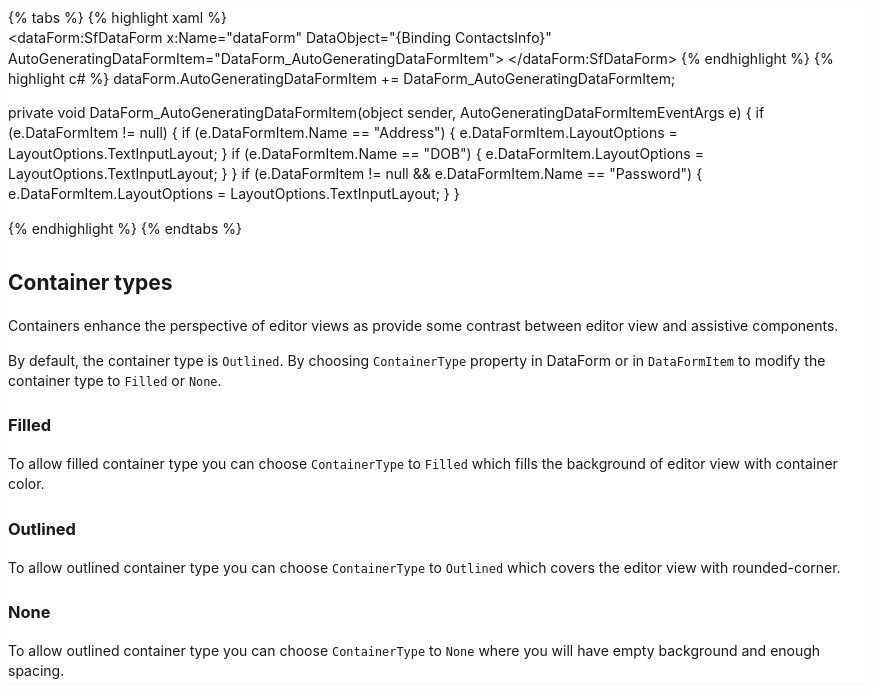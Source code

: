 {% tabs %}
{% highlight xaml %}      
<dataForm:SfDataForm x:Name="dataForm" DataObject="{Binding ContactsInfo}" AutoGeneratingDataFormItem="DataForm_AutoGeneratingDataFormItem">
</dataForm:SfDataForm>
{% endhighlight %}
{% highlight c# %}
dataForm.AutoGeneratingDataFormItem += DataForm_AutoGeneratingDataFormItem;

private void DataForm_AutoGeneratingDataFormItem(object sender, AutoGeneratingDataFormItemEventArgs e)
{
    if (e.DataFormItem != null)
    {
        if (e.DataFormItem.Name == "Address")
        {
            e.DataFormItem.LayoutOptions = LayoutOptions.TextInputLayout;
        }
        if (e.DataFormItem.Name == "DOB")
        {
            e.DataFormItem.LayoutOptions = LayoutOptions.TextInputLayout;
        }
    }
    if (e.DataFormItem != null && e.DataFormItem.Name == "Password")
    {
       e.DataFormItem.LayoutOptions = LayoutOptions.TextInputLayout;
    }
}

{% endhighlight %}
{% endtabs %}

## Container types
Containers enhance the perspective of editor views as provide some contrast between editor view and assistive components.

By default, the container type is `Outlined`. By choosing `ContainerType` property in DataForm or in `DataFormItem` to modify the container type to `Filled` or `None`.

### Filled
To allow filled container type you can choose `ContainerType` to `Filled` which fills the background of editor view with container color.

### Outlined
To allow outlined container type you can choose `ContainerType` to `Outlined` which covers the editor view with rounded-corner.

### None
To allow outlined container type you can choose `ContainerType` to `None` where you will have empty background and enough spacing.
